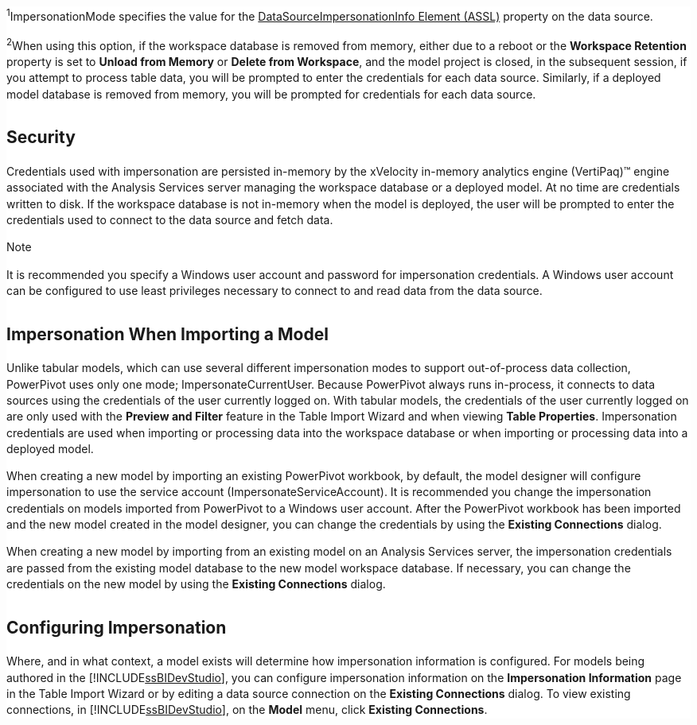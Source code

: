  <sup>1</sup>ImpersonationMode specifies the value for the [DataSourceImpersonationInfo Element &#40;ASSL&#41;](dev-guide/datasourceimpersonationinfo-element-assl.md) property on the data source.  
  
 <sup>2</sup>When using this option, if the workspace database is removed from memory, either due to a reboot or the **Workspace Retention** property is set to **Unload from Memory** or **Delete from Workspace**, and the model project is closed, in the subsequent session, if you attempt to process table data, you will be prompted to enter the credentials for each data source. Similarly, if a deployed model database is removed from memory, you will be prompted for credentials for each data source.  
  
##  <a name="bkmk_impers_sec"></a> Security  
 Credentials used with impersonation are persisted in-memory by the xVelocity in-memory analytics engine (VertiPaq)™ engine associated with the Analysis Services server managing the workspace database or a deployed model.  At no time are credentials written to disk. If the workspace database is not in-memory when the model is deployed, the user will be prompted to enter the credentials used to connect to the data source and fetch data.  
  
> [!NOTE]  
>  It is recommended you specify a Windows user account and password for impersonation credentials. A Windows user account can be configured to use least privileges necessary to connect to and read data from the data source.  
  
##  <a name="bkmk_imp_newmodel"></a> Impersonation When Importing a Model  
 Unlike tabular models, which can use several different impersonation modes to support out-of-process data collection, PowerPivot uses only one mode; ImpersonateCurrentUser. Because PowerPivot always runs in-process, it connects to data sources using the credentials of the user currently logged on. With tabular models, the credentials of the user currently logged on are only used with the **Preview and Filter** feature in the Table Import Wizard and when viewing **Table Properties**. Impersonation credentials are used when importing or processing data into the workspace database or when importing or processing data into a deployed model.  
  
 When creating a new model by importing an existing PowerPivot workbook, by default, the model designer will configure impersonation to use the service account (ImpersonateServiceAccount). It is recommended you change the impersonation credentials on models imported from PowerPivot to a Windows user account. After the PowerPivot workbook has been imported and the new model created in the model designer, you can change the credentials by using the **Existing Connections** dialog.  
  
 When creating a new model by importing from an existing model on an Analysis Services server, the impersonation credentials are passed from the existing model database to the new model workspace database. If necessary, you can change the credentials on the new model by using the **Existing Connections** dialog.  
  
##  <a name="bkmk_conf_imp_info"></a> Configuring Impersonation  
 Where, and in what context, a model exists will determine how impersonation information is configured. For models being authored in the [!INCLUDE[ssBIDevStudio](../includes/ssbidevstudio-md.md)], you can configure impersonation information on the **Impersonation Information** page in the Table Import Wizard or by editing a data source connection on the **Existing Connections** dialog. To view existing connections, in [!INCLUDE[ssBIDevStudio](../includes/ssbidevstudio-md.md)], on the **Model** menu, click **Existing Connections**.  
  